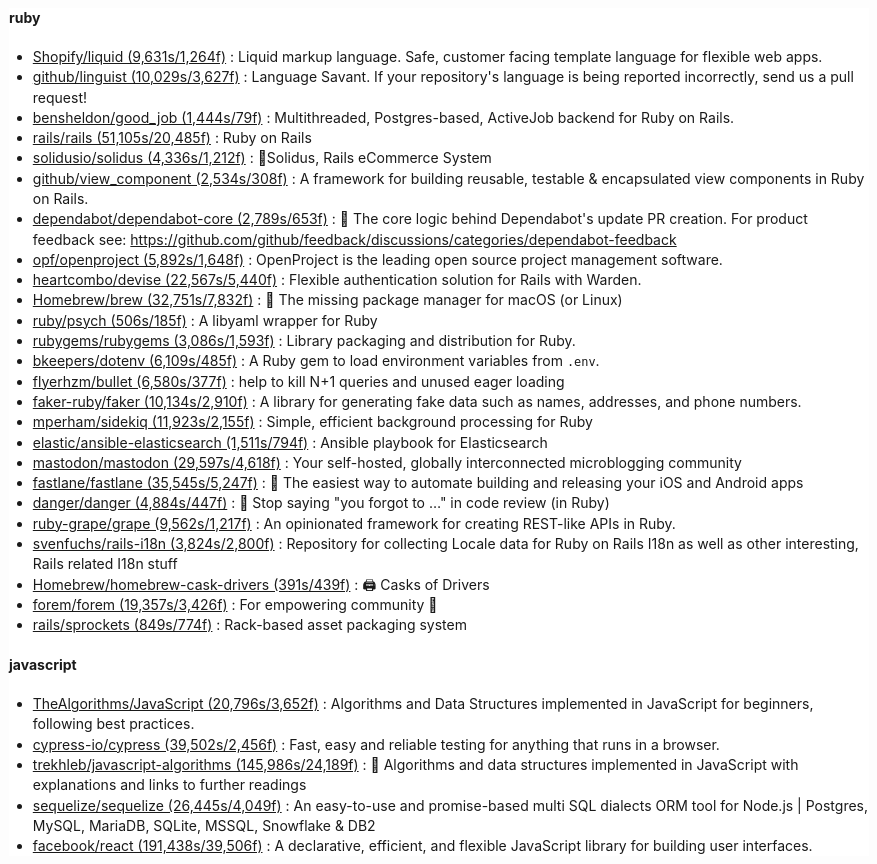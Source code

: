 #### ruby
* [Shopify/liquid (9,631s/1,264f)](https://github.com/Shopify/liquid) : Liquid markup language. Safe, customer facing template language for flexible web apps.
* [github/linguist (10,029s/3,627f)](https://github.com/github/linguist) : Language Savant. If your repository's language is being reported incorrectly, send us a pull request!
* [bensheldon/good_job (1,444s/79f)](https://github.com/bensheldon/good_job) : Multithreaded, Postgres-based, ActiveJob backend for Ruby on Rails.
* [rails/rails (51,105s/20,485f)](https://github.com/rails/rails) : Ruby on Rails
* [solidusio/solidus (4,336s/1,212f)](https://github.com/solidusio/solidus) : 🛒Solidus, Rails eCommerce System
* [github/view_component (2,534s/308f)](https://github.com/github/view_component) : A framework for building reusable, testable & encapsulated view components in Ruby on Rails.
* [dependabot/dependabot-core (2,789s/653f)](https://github.com/dependabot/dependabot-core) : 🤖 The core logic behind Dependabot's update PR creation. For product feedback see: https://github.com/github/feedback/discussions/categories/dependabot-feedback
* [opf/openproject (5,892s/1,648f)](https://github.com/opf/openproject) : OpenProject is the leading open source project management software.
* [heartcombo/devise (22,567s/5,440f)](https://github.com/heartcombo/devise) : Flexible authentication solution for Rails with Warden.
* [Homebrew/brew (32,751s/7,832f)](https://github.com/Homebrew/brew) : 🍺 The missing package manager for macOS (or Linux)
* [ruby/psych (506s/185f)](https://github.com/ruby/psych) : A libyaml wrapper for Ruby
* [rubygems/rubygems (3,086s/1,593f)](https://github.com/rubygems/rubygems) : Library packaging and distribution for Ruby.
* [bkeepers/dotenv (6,109s/485f)](https://github.com/bkeepers/dotenv) : A Ruby gem to load environment variables from `.env`.
* [flyerhzm/bullet (6,580s/377f)](https://github.com/flyerhzm/bullet) : help to kill N+1 queries and unused eager loading
* [faker-ruby/faker (10,134s/2,910f)](https://github.com/faker-ruby/faker) : A library for generating fake data such as names, addresses, and phone numbers.
* [mperham/sidekiq (11,923s/2,155f)](https://github.com/mperham/sidekiq) : Simple, efficient background processing for Ruby
* [elastic/ansible-elasticsearch (1,511s/794f)](https://github.com/elastic/ansible-elasticsearch) : Ansible playbook for Elasticsearch
* [mastodon/mastodon (29,597s/4,618f)](https://github.com/mastodon/mastodon) : Your self-hosted, globally interconnected microblogging community
* [fastlane/fastlane (35,545s/5,247f)](https://github.com/fastlane/fastlane) : 🚀 The easiest way to automate building and releasing your iOS and Android apps
* [danger/danger (4,884s/447f)](https://github.com/danger/danger) : 🚫 Stop saying "you forgot to …" in code review (in Ruby)
* [ruby-grape/grape (9,562s/1,217f)](https://github.com/ruby-grape/grape) : An opinionated framework for creating REST-like APIs in Ruby.
* [svenfuchs/rails-i18n (3,824s/2,800f)](https://github.com/svenfuchs/rails-i18n) : Repository for collecting Locale data for Ruby on Rails I18n as well as other interesting, Rails related I18n stuff
* [Homebrew/homebrew-cask-drivers (391s/439f)](https://github.com/Homebrew/homebrew-cask-drivers) : 🖨 Casks of Drivers
* [forem/forem (19,357s/3,426f)](https://github.com/forem/forem) : For empowering community 🌱
* [rails/sprockets (849s/774f)](https://github.com/rails/sprockets) : Rack-based asset packaging system

#### javascript
* [TheAlgorithms/JavaScript (20,796s/3,652f)](https://github.com/TheAlgorithms/JavaScript) : Algorithms and Data Structures implemented in JavaScript for beginners, following best practices.
* [cypress-io/cypress (39,502s/2,456f)](https://github.com/cypress-io/cypress) : Fast, easy and reliable testing for anything that runs in a browser.
* [trekhleb/javascript-algorithms (145,986s/24,189f)](https://github.com/trekhleb/javascript-algorithms) : 📝 Algorithms and data structures implemented in JavaScript with explanations and links to further readings
* [sequelize/sequelize (26,445s/4,049f)](https://github.com/sequelize/sequelize) : An easy-to-use and promise-based multi SQL dialects ORM tool for Node.js | Postgres, MySQL, MariaDB, SQLite, MSSQL, Snowflake & DB2
* [facebook/react (191,438s/39,506f)](https://github.com/facebook/react) : A declarative, efficient, and flexible JavaScript library for building user interfaces.